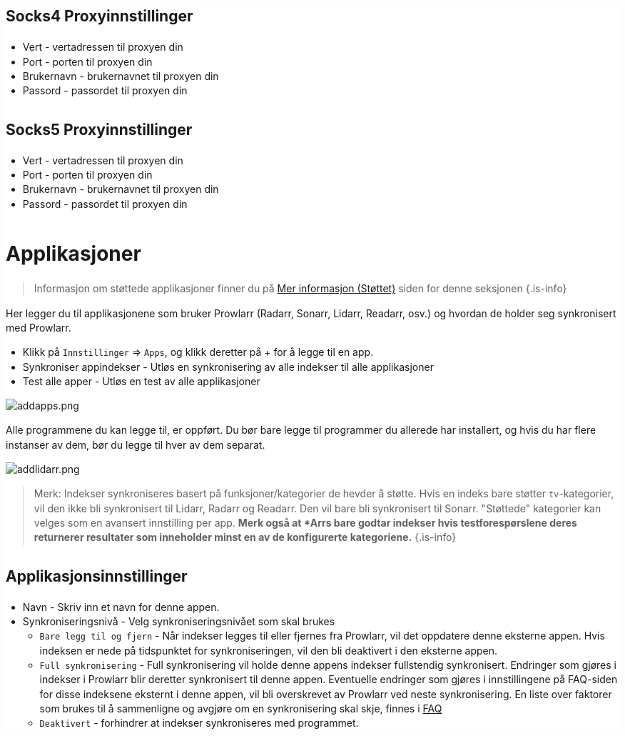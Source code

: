 ## Socks4 Proxyinnstillinger

- Vert - vertadressen til proxyen din
- Port - porten til proxyen din
- Brukernavn - brukernavnet til proxyen din
- Passord - passordet til proxyen din

## Socks5 Proxyinnstillinger

- Vert - vertadressen til proxyen din
- Port - porten til proxyen din
- Brukernavn - brukernavnet til proxyen din
- Passord - passordet til proxyen din

# Applikasjoner

> Informasjon om støttede applikasjoner finner du på [Mer informasjon (Støttet)](/prowlarr/supported#applications) siden for denne seksjonen
{.is-info}

Her legger du til applikasjonene som bruker Prowlarr (Radarr, Sonarr, Lidarr, Readarr, osv.) og hvordan de holder seg synkronisert med Prowlarr.

- Klikk på `Innstillinger` => `Apps`, og klikk deretter på <kb>+</kb> for å legge til en app.
- Synkroniser appindekser - Utløs en synkronisering av alle indekser til alle applikasjoner
- Test alle apper - Utløs en test av alle applikasjoner
  
![addapps.png](/assets/prowlarr/addapps.png)

Alle programmene du kan legge til, er oppført. Du bør bare legge til programmer du allerede har installert, og hvis du har flere instanser av dem, bør du legge til hver av dem separat.

![addlidarr.png](/assets/prowlarr/addlidarr.png)

> Merk: Indekser synkroniseres basert på funksjoner/kategorier de hevder å støtte. Hvis en indeks bare støtter `tv`-kategorier, vil den ikke bli synkronisert til Lidarr, Radarr og Readarr. Den vil bare bli synkronisert til Sonarr. "Støttede" kategorier kan velges som en avansert innstilling per app. **Merk også at \*Arrs bare godtar indekser hvis testforespørslene deres returnerer resultater som inneholder minst en av de konfigurerte kategoriene.**
{.is-info}

## Applikasjonsinnstillinger

- Navn - Skriv inn et navn for denne appen.
- Synkroniseringsnivå - Velg synkroniseringsnivået som skal brukes
  - `Bare legg til og fjern` - Når indekser legges til eller fjernes fra Prowlarr, vil det oppdatere denne eksterne appen. Hvis indeksen er nede på tidspunktet for synkroniseringen, vil den bli deaktivert i den eksterne appen.
  - `Full synkronisering` - Full synkronisering vil holde denne appens indekser fullstendig synkronisert. Endringer som gjøres i indekser i Prowlarr blir deretter synkronisert til denne appen. Eventuelle endringer som gjøres i innstillingene på FAQ-siden for disse indeksene eksternt i denne appen, vil bli overskrevet av Prowlarr ved neste synkronisering. En liste over faktorer som brukes til å sammenligne og avgjøre om en synkronisering skal skje, finnes i [FAQ](/prowlarr/faq#what-arr-indexer-settings-are-compared-for-app-full-sync)
  - `Deaktivert` - forhindrer at indekser synkroniseres med programmet.
